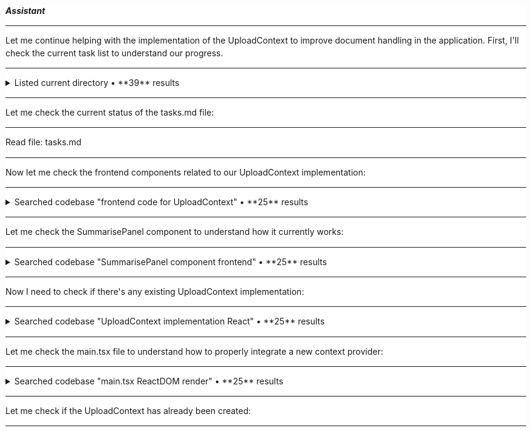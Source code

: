_**Assistant**_



---

Let me continue helping with the implementation of the UploadContext to improve document handling in the application. First, I'll check the current task list to understand our progress.

---

<details><summary>Listed current directory • **39** results</summary></details>

---

Let me check the current status of the tasks.md file:

---

Read file: tasks.md

---

Now let me check the frontend components related to our UploadContext implementation:

---

<details><summary>Searched codebase "frontend code for UploadContext" • **25** results</summary></details>

---

Let me check the SummarisePanel component to understand how it currently works:

---

<details><summary>Searched codebase "SummarisePanel component frontend" • **25** results</summary></details>

---

Now I need to check if there's any existing UploadContext implementation:

---

<details><summary>Searched codebase "UploadContext implementation React" • **25** results</summary></details>

---

Let me check the main.tsx file to understand how to properly integrate a new context provider:

---

<details><summary>Searched codebase "main.tsx ReactDOM render" • **25** results</summary></details>

---

Let me check if the UploadContext has already been created:

---
